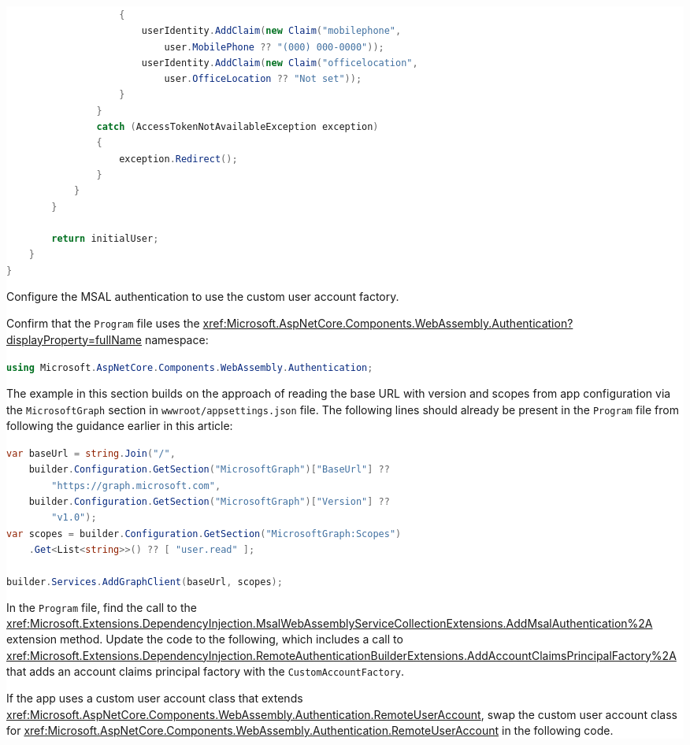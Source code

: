 ```csharp
                    {
                        userIdentity.AddClaim(new Claim("mobilephone",
                            user.MobilePhone ?? "(000) 000-0000"));
                        userIdentity.AddClaim(new Claim("officelocation",
                            user.OfficeLocation ?? "Not set"));
                    }
                }
                catch (AccessTokenNotAvailableException exception)
                {
                    exception.Redirect();
                }
            }
        }

        return initialUser;
    }
}
```

Configure the MSAL authentication to use the custom user account factory.

Confirm that the `Program` file uses the <xref:Microsoft.AspNetCore.Components.WebAssembly.Authentication?displayProperty=fullName> namespace:

```csharp
using Microsoft.AspNetCore.Components.WebAssembly.Authentication;
```

The example in this section builds on the approach of reading the base URL with version and scopes from app configuration via the `MicrosoftGraph` section in `wwwroot/appsettings.json` file. The following lines should already be present in the `Program` file from following the guidance earlier in this article:

```csharp
var baseUrl = string.Join("/",
    builder.Configuration.GetSection("MicrosoftGraph")["BaseUrl"] ??
        "https://graph.microsoft.com",
    builder.Configuration.GetSection("MicrosoftGraph")["Version"] ??
        "v1.0");
var scopes = builder.Configuration.GetSection("MicrosoftGraph:Scopes")
    .Get<List<string>>() ?? [ "user.read" ];

builder.Services.AddGraphClient(baseUrl, scopes);
```

In the `Program` file, find the call to the <xref:Microsoft.Extensions.DependencyInjection.MsalWebAssemblyServiceCollectionExtensions.AddMsalAuthentication%2A> extension method. Update the code to the following, which includes a call to <xref:Microsoft.Extensions.DependencyInjection.RemoteAuthenticationBuilderExtensions.AddAccountClaimsPrincipalFactory%2A> that adds an account claims principal factory with the `CustomAccountFactory`.

If the app uses a custom user account class that extends <xref:Microsoft.AspNetCore.Components.WebAssembly.Authentication.RemoteUserAccount>, swap the custom user account class for <xref:Microsoft.AspNetCore.Components.WebAssembly.Authentication.RemoteUserAccount> in the following code.
